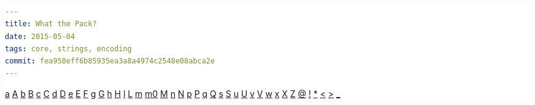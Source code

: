 ```yaml
---
title: What the Pack?
date: 2015-05-04
tags: core, strings, encoding
commit: fea958eff6b85935ea3a8a4974c2548e08abca2e
---
```


[a](#a--arbitrary-string)
[A](#a--arbitrary-string-clean-null-bytes)
[b](#b--bit-string-little-endian)
[B](#b--bit-string-big-endian)
[c](#c--a-signed-integer-per-byte)
[C](#c--an-unsigned-integer-per-byte)
[d](#d-d--a-float-double-precision-native-endian)
[D](#d-d--a-float-double-precision-native-endian)
[e](#e--a-float-single-precision-little-endian)
[E](#e--a-float-double-precision-little-endian)
[F](#f--a-float-single-precision-native-endian)
[g](#g--a-float-single-precision-big-endian)
[G](#g--a-float-double-precision-big-endian)
[h](#h--hex-string-little-endian)
[H](#h--hex-string-big-endian)
[l](#l--a-signed-integer-per-4-bytes)
[L](#l--an-unsigned-integer-per-4-bytes)
[m](#m--base64-encoding-rfc-2045)
[m0](#m0--base64-encoding-rfc-4648)
[M](#m--quoted-printable--mime-encoding-rfc2045)
[n](#n--an-unsigned-integer-per-2-bytes-big-endian-similar-to-s)
[N](#n--a-signed-integer-per-4-bytes-big-endian-similar-to-l)
[p](#p--pointer-to-null-terminated-string)
[P](#p--pointer-to-fixed-length-string)
[q](q--a-signed-integer-per-8-bytes)
[Q](#q--an-unsigned-integer-per-8-bytes)
[s](#s--a-signed-integer-per-2-bytes)
[S](#s--an-unsigned-integer-per-2-bytes)
[u](#u--uu-encoding)
[U](#u--utf-8-characters)
[v](#v--an-unsigned-integer-per-2-bytes-little-endian-similar-to-s)
[V](#v--a-signed-integer-per-4-bytes-little-endian-similar-to-l)
[w](#w--ber-compression)
[x](#x--skip-byte-fill-with-null-byte-when-packing)
[X](#x--move-a-byte-back)
[Z](#z--null-terminated-string)
[@](#go-to-position)
[!](#integer-directives)
[*](#pack-template-format)
[<](#a-note-on-byte-order-big-endian-vs-little-endian)
[>](#a-note-on-byte-order-big-endian-vs-little-endian)
[_](#integer-directives)
